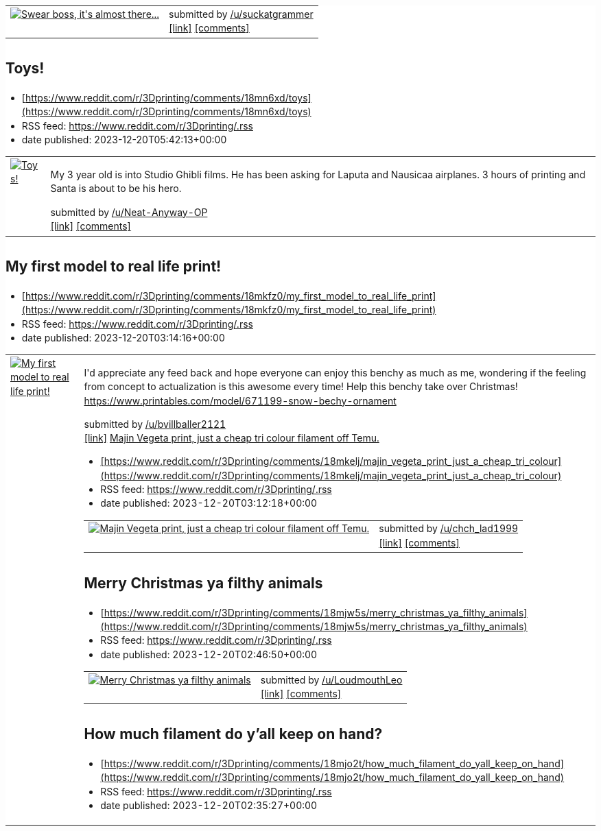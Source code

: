 <table> <tr><td> <a href="https://www.reddit.com/r/3Dprinting/comments/18mnk15/swear_boss_its_almost_there/"> <img alt="Swear boss, it's almost there..." src="https://preview.redd.it/r6ifdkhd4e7c1.jpeg?width=640&amp;crop=smart&amp;auto=webp&amp;s=bf8b17b36f33a5252d3297164d729735f57149ac" title="Swear boss, it's almost there..." /> </a> </td><td> &#32; submitted by &#32; <a href="https://www.reddit.com/user/suckatgrammer"> /u/suckatgrammer </a> <br /> <span><a href="https://i.redd.it/r6ifdkhd4e7c1.jpeg">[link]</a></span> &#32; <span><a href="https://www.reddit.com/r/3Dprinting/comments/18mnk15/swear_boss_its_almost_there/">[comments]</a></span> </td></tr></table>

## Toys!
 - [https://www.reddit.com/r/3Dprinting/comments/18mn6xd/toys](https://www.reddit.com/r/3Dprinting/comments/18mn6xd/toys)
 - RSS feed: https://www.reddit.com/r/3Dprinting/.rss
 - date published: 2023-12-20T05:42:13+00:00

<table> <tr><td> <a href="https://www.reddit.com/r/3Dprinting/comments/18mn6xd/toys/"> <img alt="Toys!" src="https://a.thumbs.redditmedia.com/g2fsTJqZrldGsDPEf4eul9MxcHqQsVHc-M4AwHqImB8.jpg" title="Toys!" /> </a> </td><td> <div class="md"><p>My 3 year old is into Studio Ghibli films. He has been asking for Laputa and Nausicaa airplanes. 3 hours of printing and Santa is about to be his hero.</p> </div> &#32; submitted by &#32; <a href="https://www.reddit.com/user/Neat-Anyway-OP"> /u/Neat-Anyway-OP </a> <br /> <span><a href="https://www.reddit.com/gallery/18mn6xd">[link]</a></span> &#32; <span><a href="https://www.reddit.com/r/3Dprinting/comments/18mn6xd/toys/">[comments]</a></span> </td></tr></table>

## My first model to real life print!
 - [https://www.reddit.com/r/3Dprinting/comments/18mkfz0/my_first_model_to_real_life_print](https://www.reddit.com/r/3Dprinting/comments/18mkfz0/my_first_model_to_real_life_print)
 - RSS feed: https://www.reddit.com/r/3Dprinting/.rss
 - date published: 2023-12-20T03:14:16+00:00

<table> <tr><td> <a href="https://www.reddit.com/r/3Dprinting/comments/18mkfz0/my_first_model_to_real_life_print/"> <img alt="My first model to real life print!" src="https://preview.redd.it/5rseugiead7c1.jpeg?width=640&amp;crop=smart&amp;auto=webp&amp;s=7b95cd697bf2ea45727f4e2ec53c5e02d5c97cb6" title="My first model to real life print!" /> </a> </td><td> <div class="md"><p>I'd appreciate any feed back and hope everyone can enjoy this benchy as much as me, wondering if the feeling from concept to actualization is this awesome every time! Help this benchy take over Christmas! <a href="https://www.printables.com/model/671199-snow-bechy-ornament">https://www.printables.com/model/671199-snow-bechy-ornament</a></p> </div> &#32; submitted by &#32; <a href="https://www.reddit.com/user/bvillballer2121"> /u/bvillballer2121 </a> <br /> <span><a href="https://i.redd.it/5rseugiead7c1.jpeg">[link]</a></span> &#32; <span><a href="https://www.reddit.com/r/3Dprinting/com

## Majin Vegeta print, just a cheap tri colour filament off Temu.
 - [https://www.reddit.com/r/3Dprinting/comments/18mkelj/majin_vegeta_print_just_a_cheap_tri_colour](https://www.reddit.com/r/3Dprinting/comments/18mkelj/majin_vegeta_print_just_a_cheap_tri_colour)
 - RSS feed: https://www.reddit.com/r/3Dprinting/.rss
 - date published: 2023-12-20T03:12:18+00:00

<table> <tr><td> <a href="https://www.reddit.com/r/3Dprinting/comments/18mkelj/majin_vegeta_print_just_a_cheap_tri_colour/"> <img alt="Majin Vegeta print, just a cheap tri colour filament off Temu." src="https://b.thumbs.redditmedia.com/H59OyQWBfBwX-sLsbvxe5anBTti7RR6PekemXV_eXqk.jpg" title="Majin Vegeta print, just a cheap tri colour filament off Temu." /> </a> </td><td> &#32; submitted by &#32; <a href="https://www.reddit.com/user/chch_lad1999"> /u/chch_lad1999 </a> <br /> <span><a href="https://www.reddit.com/gallery/18mkelj">[link]</a></span> &#32; <span><a href="https://www.reddit.com/r/3Dprinting/comments/18mkelj/majin_vegeta_print_just_a_cheap_tri_colour/">[comments]</a></span> </td></tr></table>

## Merry Christmas ya filthy animals
 - [https://www.reddit.com/r/3Dprinting/comments/18mjw5s/merry_christmas_ya_filthy_animals](https://www.reddit.com/r/3Dprinting/comments/18mjw5s/merry_christmas_ya_filthy_animals)
 - RSS feed: https://www.reddit.com/r/3Dprinting/.rss
 - date published: 2023-12-20T02:46:50+00:00

<table> <tr><td> <a href="https://www.reddit.com/r/3Dprinting/comments/18mjw5s/merry_christmas_ya_filthy_animals/"> <img alt="Merry Christmas ya filthy animals" src="https://preview.redd.it/8402udyc5d7c1.jpeg?width=640&amp;crop=smart&amp;auto=webp&amp;s=a4791b5c9d807e1ebdbd087e99c77e179f8d98a1" title="Merry Christmas ya filthy animals" /> </a> </td><td> &#32; submitted by &#32; <a href="https://www.reddit.com/user/LoudmouthLeo"> /u/LoudmouthLeo </a> <br /> <span><a href="https://i.redd.it/8402udyc5d7c1.jpeg">[link]</a></span> &#32; <span><a href="https://www.reddit.com/r/3Dprinting/comments/18mjw5s/merry_christmas_ya_filthy_animals/">[comments]</a></span> </td></tr></table>

## How much filament do y’all keep on hand?
 - [https://www.reddit.com/r/3Dprinting/comments/18mjo2t/how_much_filament_do_yall_keep_on_hand](https://www.reddit.com/r/3Dprinting/comments/18mjo2t/how_much_filament_do_yall_keep_on_hand)
 - RSS feed: https://www.reddit.com/r/3Dprinting/.rss
 - date published: 2023-12-20T02:35:27+00:00
